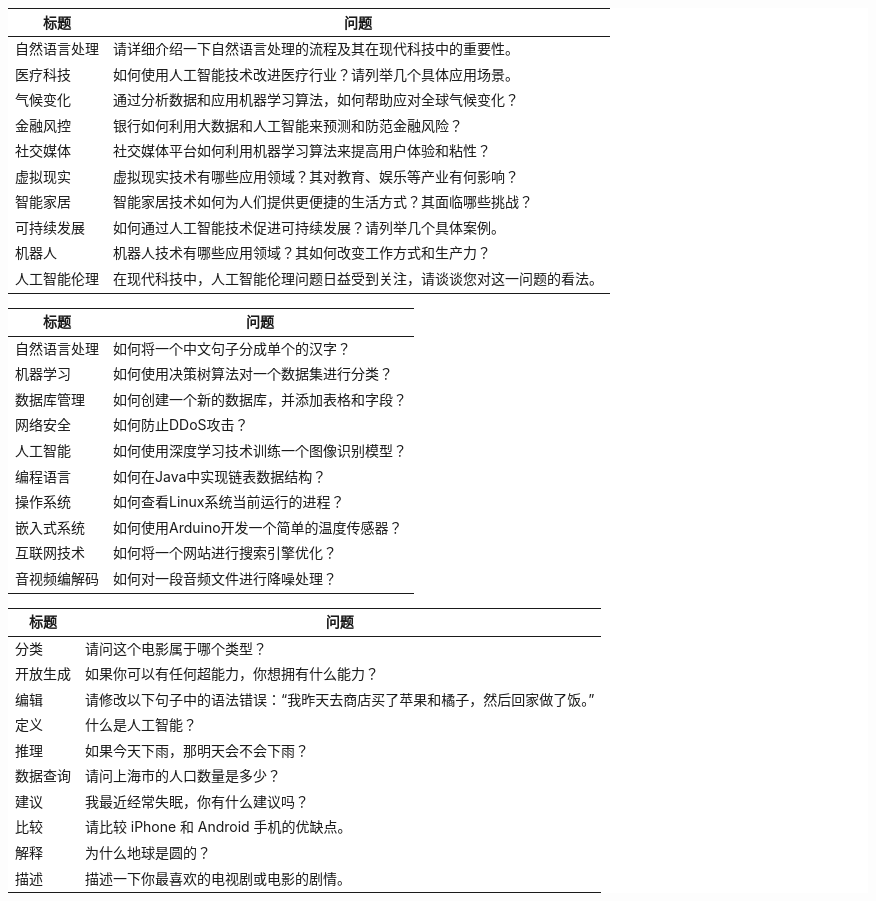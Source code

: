 |标题|问题|
|---|---|
|自然语言处理|请详细介绍一下自然语言处理的流程及其在现代科技中的重要性。|
|医疗科技|如何使用人工智能技术改进医疗行业？请列举几个具体应用场景。|
|气候变化|通过分析数据和应用机器学习算法，如何帮助应对全球气候变化？|
|金融风控|银行如何利用大数据和人工智能来预测和防范金融风险？|
|社交媒体|社交媒体平台如何利用机器学习算法来提高用户体验和粘性？|
|虚拟现实|虚拟现实技术有哪些应用领域？其对教育、娱乐等产业有何影响？|
|智能家居|智能家居技术如何为人们提供更便捷的生活方式？其面临哪些挑战？|
|可持续发展|如何通过人工智能技术促进可持续发展？请列举几个具体案例。|
|机器人|机器人技术有哪些应用领域？其如何改变工作方式和生产力？|
|人工智能伦理|在现代科技中，人工智能伦理问题日益受到关注，请谈谈您对这一问题的看法。|

| 标题 | 问题 |
| --- | --- |
| 自然语言处理 | 如何将一个中文句子分成单个的汉字？ |
| 机器学习 | 如何使用决策树算法对一个数据集进行分类？ |
| 数据库管理 | 如何创建一个新的数据库，并添加表格和字段？ |
| 网络安全 | 如何防止DDoS攻击？ |
| 人工智能 | 如何使用深度学习技术训练一个图像识别模型？ |
| 编程语言 | 如何在Java中实现链表数据结构？ |
| 操作系统 | 如何查看Linux系统当前运行的进程？ |
| 嵌入式系统 | 如何使用Arduino开发一个简单的温度传感器？ |
| 互联网技术 | 如何将一个网站进行搜索引擎优化？ |
| 音视频编解码 | 如何对一段音频文件进行降噪处理？ |

| 标题 | 问题 |
| ---- | ---- |
| 分类 | 请问这个电影属于哪个类型？ |
| 开放生成 | 如果你可以有任何超能力，你想拥有什么能力？ |
| 编辑 | 请修改以下句子中的语法错误：“我昨天去商店买了苹果和橘子，然后回家做了饭。” |
| 定义 | 什么是人工智能？ |
| 推理 | 如果今天下雨，那明天会不会下雨？ |
| 数据查询 | 请问上海市的人口数量是多少？ |
| 建议 | 我最近经常失眠，你有什么建议吗？ |
| 比较 | 请比较 iPhone 和 Android 手机的优缺点。 |
| 解释 | 为什么地球是圆的？ |
| 描述 | 描述一下你最喜欢的电视剧或电影的剧情。 |
